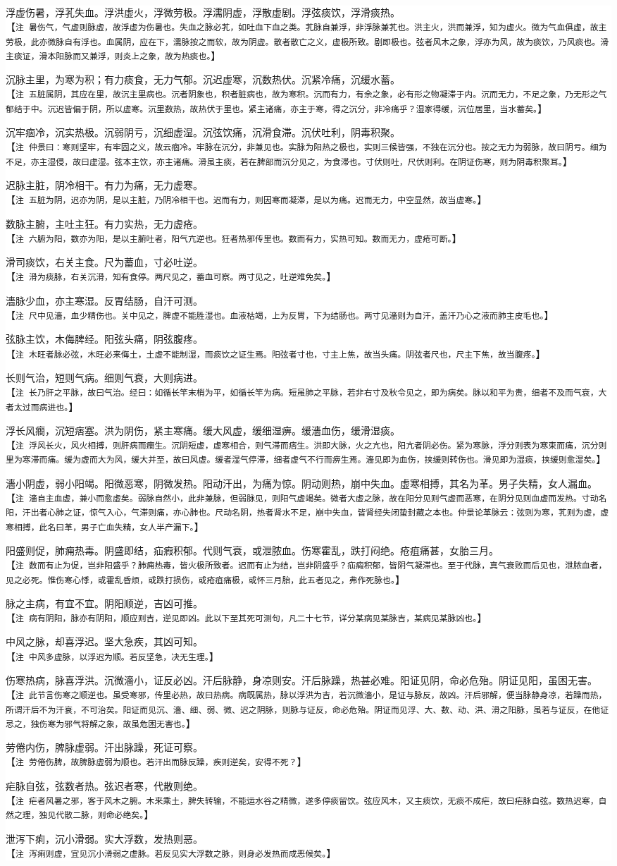 浮虚伤暑，浮芤失血。浮洪虚火，浮微劳极。浮濡阴虚，浮散虚剧。浮弦痰饮，浮滑痰热。  
【`注 暑伤气，气虚则脉虚，故浮虚为伤暑也。失血之脉必芤，如吐血下血之类。芤脉自兼浮，非浮脉兼芤也。洪主火，洪而兼浮，知为虚火。微为气血俱虚，故主劳极，此亦微脉自有浮也。血属阴，应在下，濡脉按之而软，故为阴虚。散者散亡之义，虚极所致。剧即极也。弦者风木之象，浮亦为风，故为痰饮，乃风痰也。滑主痰证，滑本阳脉而又兼浮，则炎上之象，故为热痰也。`】  

沉脉主里，为寒为积；有力痰食，无力气郁。沉迟虚寒，沉数热伏。沉紧冷痛，沉缓水蓄。  
【`注 五脏属阴，其应在里，故沉主里病也。沉者阴象也，积者脏病也，故为寒积。沉而有力，有余之象，必有形之物凝滞于内。沉而无力，不足之象，乃无形之气郁结于中。沉迟皆偏于阴，所以虚寒。沉里数热，故热伏于里也。紧主诸痛，亦主于寒，得之沉分，非冷痛乎？湿家得缓，沉位居里，当水蓄矣。`】  

沉牢痼冷，沉实热极。沉弱阴亏，沉细虚湿。沉弦饮痛，沉滑食滞。沉伏吐利，阴毒积聚。  
【`注 仲景曰：寒则坚牢，有牢固之义，故云痼冷。牢脉在沉分，非兼见也。实脉为阳热之极也，实则三候皆强，不独在沉分也。按之无力为弱脉，故曰阴亏。细为不足，亦主湿侵，故曰虚湿。弦本主饮，亦主诸痛。滑虽主痰，若在脾部而沉分见之，为食滞也。寸伏则吐，尺伏则利。在阴证伤寒，则为阴毒积聚耳。`】  

迟脉主脏，阴冷相干。有力为痛，无力虚寒。  
【`注 五脏为阴，迟亦为阴，是以主脏，乃阴冷相干也。迟而有力，则因寒而凝滞，是以为痛。迟而无力，中空显然，故当虚寒。`】  

数脉主腑，主吐主狂。有力实热，无力虚疮。  
【`注 六腑为阳，数亦为阳，是以主腑吐者，阳气亢逆也。狂者热邪传里也。数而有力，实热可知。数而无力，虚疮可断。`】  

滑司痰饮，右关主食。尺为蓄血，寸必吐逆。  
【`注 滑为痰脉，右关沉滑，知有食停。两尺见之，蓄血可察。两寸见之，吐逆难免矣。`】  

濇脉少血，亦主寒湿。反胃结肠，自汗可测。  
【`注 尺中见濇，血少精伤也。关中见之，脾虚不能胜湿也。血液枯竭，上为反胃，下为结肠也。两寸见濇则为自汗，盖汗乃心之液而肺主皮毛也。`】  

弦脉主饮，木侮脾经。阳弦头痛，阴弦腹疼。  
【`注 木旺者脉必弦，木旺必来侮土，土虚不能制湿，而痰饮之证生焉。阳弦者寸也，寸主上焦，故当头痛。阴弦者尺也，尺主下焦，故当腹疼。`】  

长则气治，短则气病。细则气衰，大则病进。  
【`注 长乃肝之平脉，故曰气治。经曰：如循长竿末梢为平，如循长竿为病。短虽肺之平脉，若非右寸及秋令见之，即为病矣。脉以和平为贵，细者不及而气衰，大者太过而病进也。`】  

浮长风癎，沉短痞塞。洪为阴伤，紧主寒痛。缓大风虚，缓细湿痹。缓濇血伤，缓滑湿痰。  
【`注 浮风长火，风火相搏，则肝病而癎生。沉阴短虚，虚寒相合，则气滞而痞生。洪即大脉，火之亢也，阳亢者阴必伤。紧为寒脉，浮分则表为寒束而痛，沉分则里为寒滞而痛。缓为虚而大为风，缓大并至，故曰风虚。缓者湿气停滞，细者虚气不行而痹生焉。濇见即为血伤，挟缓则转伤也。滑见即为湿痰，挟缓则愈湿矣。`】  

濇小阴虚，弱小阳竭。阳微恶寒，阴微发热。阳动汗出，为痛为惊。阴动则热，崩中失血。虚寒相搏，其名为革。男子失精，女人漏血。  
【`注 濇自主血虚，兼小而愈虚矣。弱脉自然小，此非兼脉，但弱脉见，则阳气虚竭矣。微者大虚之脉，故在阳分见则气虚而恶寒，在阴分见则血虚而发热。寸动名阳，汗出者心肺之证，惊气入心，气滞则痛，亦心肺也。尺动名阴，热者肾水不足，崩中失血，皆肾经失闭蛰封藏之本也。仲景论革脉云：弦则为寒，芤则为虚，虚寒相搏，此名曰革，男子亡血失精，女人半产漏下。`】  

阳盛则促，肺痈热毒。阴盛即结，疝瘕积郁。代则气衰，或泄脓血。伤寒霍乱，跌打闷绝。疮疽痛甚，女胎三月。  
【`注 数而有止为促，岂非阳盛乎？肺痈热毒，皆火极所致者。迟而有止为结，岂非阴盛乎？疝瘕积郁，皆阴气凝滞也。至于代脉，真气衰败而后见也，泄脓血者，见之必死。惟伤寒心悸，或霍乱昏烦，或跌打损伤，或疮疽痛极，或怀三月胎，此五者见之，弗作死脉也。`】  

脉之主病，有宜不宜。阴阳顺逆，吉凶可推。  
【`注 病有阴阳，脉亦有阴阳，顺应则吉，逆见即凶。此以下至其死可测句，凡二十七节，详分某病见某脉吉，某病见某脉凶也。`】  

中风之脉，却喜浮迟。坚大急疾，其凶可知。  
【`注 中风多虚脉，以浮迟为顺。若反坚急，决无生理。`】  

伤寒热病，脉喜浮洪。沉微濇小，证反必凶。汗后脉静，身凉则安。汗后脉躁，热甚必难。阳证见阴，命必危殆。阴证见阳，虽困无害。  
【`注 此节言伤寒之顺逆也。虽受寒邪，传里必热，故曰热病。病既属热，脉以浮洪为吉，若沉微濇小，是证与脉反，故凶。汗后邪解，便当脉静身凉，若躁而热，所谓汗后不为汗衰，不可治矣。阳证而见沉、濇、细、弱、微、迟之阴脉，则脉与证反，命必危殆。阴证而见浮、大、数、动、洪、滑之阳脉，虽若与证反，在他证忌之，独伤寒为邪气将解之象，故虽危困无害也。`】  

劳倦内伤，脾脉虚弱。汗出脉躁，死证可察。  
【`注 劳倦伤脾，故脾脉虚弱为顺也。若汗出而脉反躁，疾则逆矣，安得不死？`】  

疟脉自弦，弦数者热。弦迟者寒，代散则绝。  
【`注 疟者风暑之邪，客于风木之腑。木来乘土，脾失转输，不能运水谷之精微，遂多停痰留饮。弦应风木，又主痰饮，无痰不成疟，故曰疟脉自弦。数热迟寒，自然之理，独见代散二脉，则命必绝矣。`】  

泄泻下痢，沉小滑弱。实大浮数，发热则恶。  
【`注 泻痢则虚，宜见沉小滑弱之虚脉。若反见实大浮数之脉，则身必发热而成恶候矣。`】  
